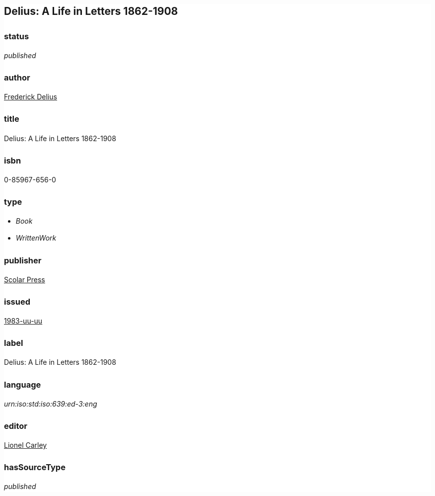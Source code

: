 ## Delius: A Life in Letters 1862-1908

### status


*published*

### author


[Frederick Delius](#Frederick-Delius)

### title


Delius: A Life in Letters 1862-1908

### isbn


0-85967-656-0

### type

 - *Book*

 - *WrittenWork*

### publisher


[Scolar Press](#Scolar-Press)

### issued


[1983-uu-uu](#1983-uu-uu)

### label


Delius: A Life in Letters 1862-1908

### language


*urn:iso:std:iso:639:ed-3:eng*

### editor


[Lionel Carley](#Lionel-Carley)

### hasSourceType


*published*
